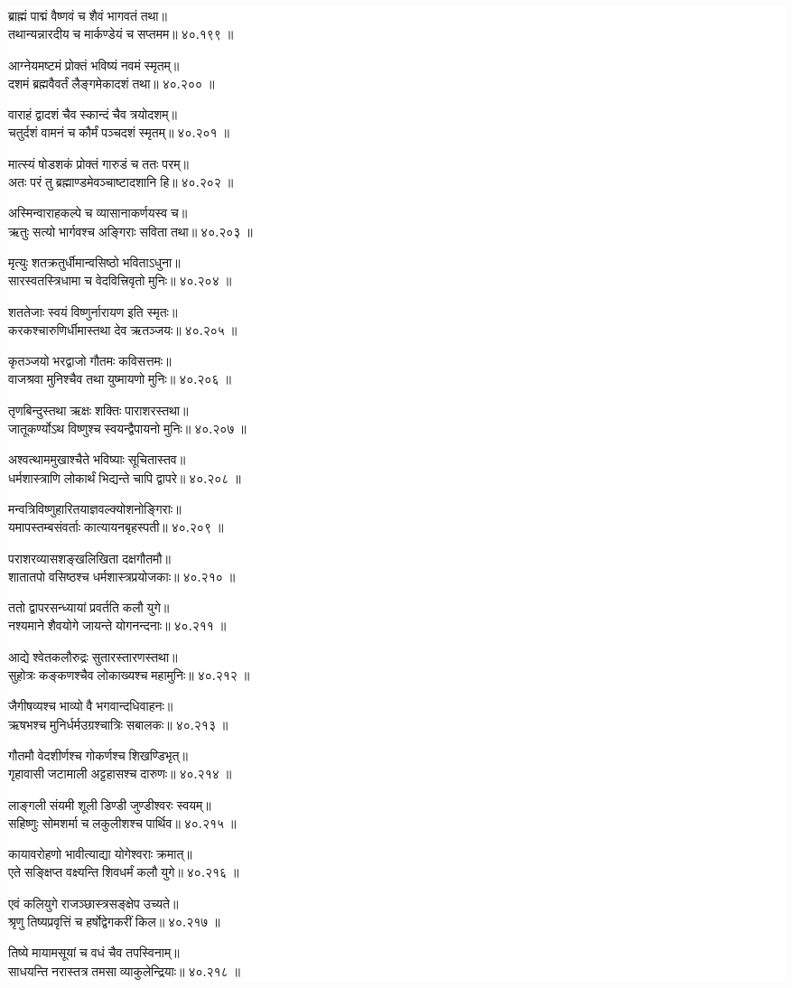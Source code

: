 ब्राह्मं पाद्मं वैष्णवं च शैवं भागवतं तथा॥  
तथान्यन्नारदीय च मार्कण्डेयं च सप्तमम॥ ४०.१९९ ॥  

आग्नेयमष्टमं प्रोक्तं भविष्यं नवमं स्मृतम्॥  
दशमं ब्रह्मवैवर्तं लैङ्गमेकादशं तथा॥ ४०.२०० ॥  

वाराहं द्वादशं चैव स्कान्दं चैव त्रयोदशम्॥  
चतुर्दशं वामनं च कौर्मं पञ्चदशं स्मृतम्॥ ४०.२०१ ॥  

मात्स्यं षोडशकं प्रोक्तं गारुडं च ततः परम्॥  
अतः परं तु ब्रह्माण्डमेवञ्चाष्टादशानि हि॥ ४०.२०२ ॥  

अस्मिन्वाराहकल्पे च व्यासानाकर्णयस्व च॥  
ऋतुः सत्यो भार्गवश्च अङ्गिराः सविता तथा॥ ४०.२०३ ॥  

मृत्युः शतक्रतुर्धीमान्वसिष्ठो भविताऽधुना॥  
सारस्वतस्त्रिधामा च वेदवित्त्रिवृतो मुनिः॥ ४०.२०४ ॥  

शततेजाः स्वयं विष्णुर्नारायण इति स्मृतः॥  
करकश्चारुणिर्धीमास्तथा देव ऋतञ्जयः॥ ४०.२०५ ॥  

कृतञ्जयो भरद्वाजो गौतमः कविसत्तमः॥  
वाजश्रवा मुनिश्चैव तथा युष्मायणो मुनिः॥ ४०.२०६ ॥  

तृणबिन्दुस्तथा ऋक्षः शक्तिः पाराशरस्तथा॥  
जातूकर्ण्योऽथ विष्णुश्च स्वयन्द्वैपायनो मुनिः॥ ४०.२०७ ॥  

अश्वत्थाममुखाश्चैते भविष्याः सूचितास्तव॥  
धर्मशास्त्राणि लोकार्थं भिद्यन्ते चापि द्वापरे॥ ४०.२०८ ॥  

मन्वत्रिविष्णुहारितयाज्ञवल्क्योशनोङ्गिराः॥  
यमापस्तम्बसंवर्ताः कात्यायनबृहस्पती॥ ४०.२०९ ॥  

पराशरव्यासशङ्खलिखिता दक्षगौतमौ॥  
शातातपो वसिष्ठश्च धर्मशास्त्रप्रयोजकाः॥ ४०.२१० ॥  

ततो द्वापरसन्ध्यायां प्रवर्तति कलौ युगे॥  
नश्यमाने शैवयोगे जायन्ते योगनन्दनाः॥ ४०.२११ ॥  

आद्ये श्वेतकलौरुद्रः सुतारस्तारणस्तथा॥  
सुहोत्रः कङ्कणश्चैव लोकाख्यश्च महामुनिः॥ ४०.२१२ ॥  

जैगीषव्यश्च भाव्यो वै भगवान्दधिवाहनः॥  
ऋषभश्च मुनिर्धर्मउग्रश्चात्रिः सबालकः॥ ४०.२१३ ॥  

गौतमौ वेदशीर्णश्च गोकर्णश्च शिखण्डिभृत्॥  
गृहावासी जटामाली अट्टहासश्च दारुणः॥ ४०.२१४ ॥  

लाङ्गली संयमी शूली डिण्डी जुण्डीश्वरः स्वयम्॥  
सहिष्णुः सोमशर्मा च लकुलीशश्च पार्थिव॥ ४०.२१५ ॥  

कायावरोहणो भावीत्याद्या योगेश्वराः क्रमात्॥  
एते सङ्क्षिप्त वक्ष्यन्ति शिवधर्मं कलौ युगे॥ ४०.२१६ ॥  

एवं कलियुगे राजञ्छास्त्रसङ्क्षेप उच्यते॥  
श्रृणु तिष्यप्रवृत्तिं च हर्षोद्वेगकरीं किल॥ ४०.२१७ ॥  

तिष्ये मायामसूयां च वधं चैव तपस्विनाम्॥  
साधयन्ति नरास्तत्र तमसा व्याकुलेन्द्रियाः॥ ४०.२१८ ॥  
